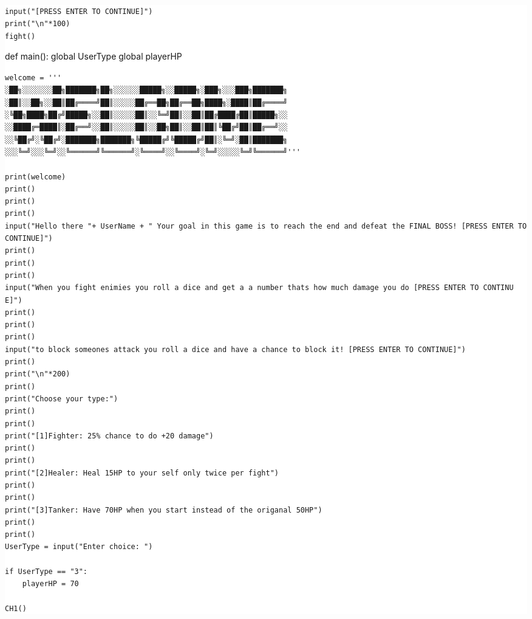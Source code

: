     input("[PRESS ENTER TO CONTINUE]")
    print("\n"*100)
    fight()


def main():
    global UserType
    global playerHP

    welcome = '''
    ░██╗░░░░░░░██╗███████╗██╗░░░░░░█████╗░░█████╗░███╗░░░███╗███████╗
    ░██║░░██╗░░██║██╔════╝██║░░░░░██╔══██╗██╔══██╗████╗░████║██╔════╝
    ░╚██╗████╗██╔╝█████╗░░██║░░░░░██║░░╚═╝██║░░██║██╔████╔██║█████╗░░
    ░░████╔═████║░██╔══╝░░██║░░░░░██║░░██╗██║░░██║██║╚██╔╝██║██╔══╝░░
    ░░╚██╔╝░╚██╔╝░███████╗███████╗╚█████╔╝╚█████╔╝██║░╚═╝░██║███████╗
    ░░░╚═╝░░░╚═╝░░╚══════╝╚══════╝░╚════╝░░╚════╝░╚═╝░░░░░╚═╝╚══════╝'''

    print(welcome)
    print()
    print()
    print()
    input("Hello there "+ UserName + " Your goal in this game is to reach the end and defeat the FINAL BOSS! [PRESS ENTER TO CONTINUE]")
    print()
    print()
    print()
    input("When you fight enimies you roll a dice and get a a number thats how much damage you do [PRESS ENTER TO CONTINUE]")
    print()
    print()
    print()
    input("to block someones attack you roll a dice and have a chance to block it! [PRESS ENTER TO CONTINUE]")
    print()
    print("\n"*200)
    print()
    print("Choose your type:")
    print()
    print()
    print("[1]Fighter: 25% chance to do +20 damage")
    print()
    print()
    print("[2]Healer: Heal 15HP to your self only twice per fight")
    print()
    print()
    print("[3]Tanker: Have 70HP when you start instead of the origanal 50HP")
    print()
    print()
    UserType = input("Enter choice: ")

    if UserType == "3":
        playerHP = 70

    CH1()
